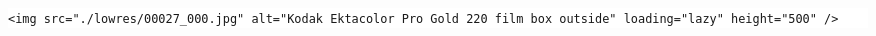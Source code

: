 	<img src="./lowres/00027_000.jpg" alt="Kodak Ektacolor Pro Gold 220 film box outside" loading="lazy" height="500" />
</a>
